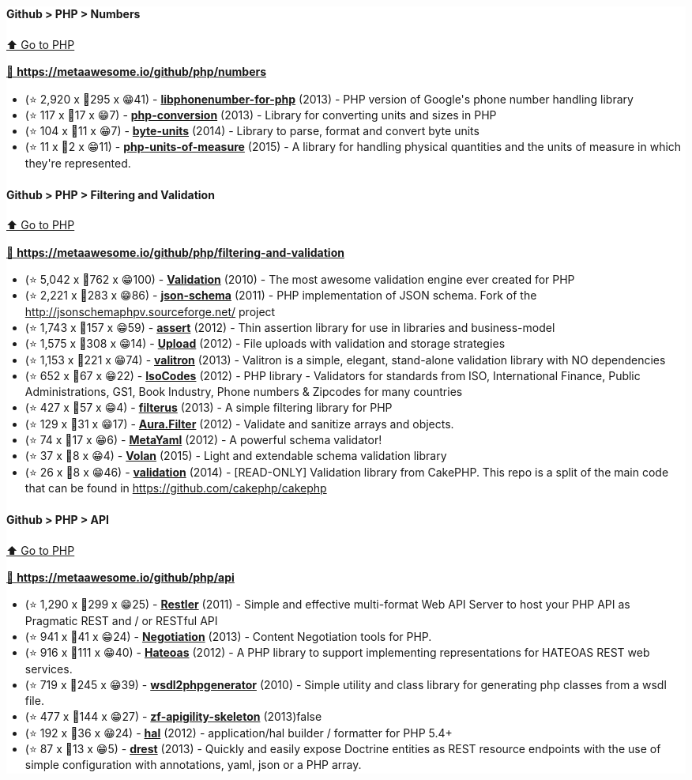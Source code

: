 #### Github > PHP > Numbers
[⬆ Go to PHP](/markdown-pages/PHP.md/#github--php)

[💯 **https://metaawesome.io/github/php/numbers** ](https://metaawesome.io/github/php/numbers)

 - (⭐ 2,920 x 🍴295 x 😁41) - **[libphonenumber-for-php](https://github.com/giggsey/libphonenumber-for-php)** (2013) - PHP version of Google's phone number handling library
 - (⭐ 117 x 🍴17 x 😁7) - **[php-conversion](https://github.com/Crisu83/php-conversion)** (2013) - Library for converting units and sizes in PHP
 - (⭐ 104 x 🍴11 x 😁7) - **[byte-units](https://github.com/gabrielelana/byte-units)** (2014) - Library to parse, format and convert byte units
 - (⭐ 11 x 🍴2 x 😁11) - **[php-units-of-measure](https://github.com/triplepoint/php-units-of-measure)** (2015) - A library for handling physical quantities and the units of measure in which they're represented.

#### Github > PHP > Filtering and Validation
[⬆ Go to PHP](/markdown-pages/PHP.md/#github--php)

[💯 **https://metaawesome.io/github/php/filtering-and-validation** ](https://metaawesome.io/github/php/filtering-and-validation)

 - (⭐ 5,042 x 🍴762 x 😁100) - **[Validation](https://github.com/Respect/Validation)** (2010) - The most awesome validation engine ever created for PHP
 - (⭐ 2,221 x 🍴283 x 😁86) - **[json-schema](https://github.com/justinrainbow/json-schema)** (2011) - PHP implementation of JSON schema. Fork of the http://jsonschemaphpv.sourceforge.net/ project 
 - (⭐ 1,743 x 🍴157 x 😁59) - **[assert](https://github.com/beberlei/assert)** (2012) - Thin assertion library for use in libraries and business-model
 - (⭐ 1,575 x 🍴308 x 😁14) - **[Upload](https://github.com/brandonsavage/Upload)** (2012) - File uploads with validation and storage strategies
 - (⭐ 1,153 x 🍴221 x 😁74) - **[valitron](https://github.com/vlucas/valitron)** (2013) - Valitron is a simple, elegant, stand-alone validation library with NO dependencies
 - (⭐ 652 x 🍴67 x 😁22) - **[IsoCodes](https://github.com/ronanguilloux/IsoCodes)** (2012) - PHP library - Validators for standards from ISO, International Finance, Public Administrations, GS1, Book Industry, Phone numbers & Zipcodes for many countries
 - (⭐ 427 x 🍴57 x 😁4) - **[filterus](https://github.com/ircmaxell/filterus)** (2013) - A simple filtering library for PHP
 - (⭐ 129 x 🍴31 x 😁17) - **[Aura.Filter](https://github.com/auraphp/Aura.Filter)** (2012) - Validate and sanitize arrays and objects.
 - (⭐ 74 x 🍴17 x 😁6) - **[MetaYaml](https://github.com/romaricdrigon/MetaYaml)** (2012) - A powerful schema validator!
 - (⭐ 37 x 🍴8 x 😁4) - **[Volan](https://github.com/serkin/Volan)** (2015) - Light and extendable schema validation library
 - (⭐ 26 x 🍴8 x 😁46) - **[validation](https://github.com/cakephp/validation)** (2014) - [READ-ONLY] Validation library from CakePHP. This repo is a split of the main code that can be found in https://github.com/cakephp/cakephp

#### Github > PHP > API
[⬆ Go to PHP](/markdown-pages/PHP.md/#github--php)

[💯 **https://metaawesome.io/github/php/api** ](https://metaawesome.io/github/php/api)

 - (⭐ 1,290 x 🍴299 x 😁25) - **[Restler](https://github.com/Luracast/Restler)** (2011) - Simple and effective multi-format Web API Server to host your PHP API as Pragmatic REST and / or RESTful API
 - (⭐ 941 x 🍴41 x 😁24) - **[Negotiation](https://github.com/willdurand/Negotiation)** (2013) - Content Negotiation tools for PHP.
 - (⭐ 916 x 🍴111 x 😁40) - **[Hateoas](https://github.com/willdurand/Hateoas)** (2012) - A PHP library to support implementing representations for HATEOAS REST web services.
 - (⭐ 719 x 🍴245 x 😁39) - **[wsdl2phpgenerator](https://github.com/wsdl2phpgenerator/wsdl2phpgenerator)** (2010) - Simple utility and class library for generating php classes from a wsdl file.
 - (⭐ 477 x 🍴144 x 😁27) - **[zf-apigility-skeleton](https://github.com/zfcampus/zf-apigility-skeleton)** (2013)false
 - (⭐ 192 x 🍴36 x 😁24) - **[hal](https://github.com/blongden/hal)** (2012) - application/hal builder / formatter for PHP 5.4+
 - (⭐ 87 x 🍴13 x 😁5) - **[drest](https://github.com/leedavis81/drest)** (2013) - Quickly and easily expose Doctrine entities as REST resource endpoints with the use of simple configuration with annotations, yaml, json or a PHP array.